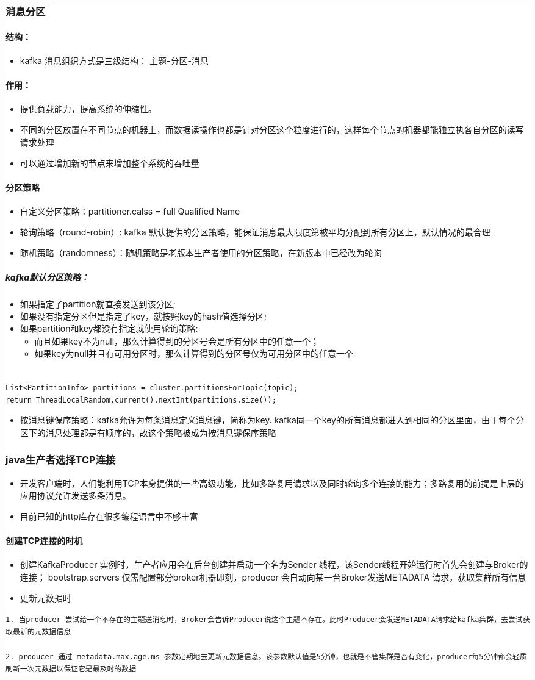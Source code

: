 ### 消息分区

#### 结构：

- kafka 消息组织方式是三级结构： 主题-分区-消息

#### 作用：

- 提供负载能力，提高系统的伸缩性。

- 不同的分区放置在不同节点的机器上，而数据读操作也都是针对分区这个粒度进行的，这样每个节点的机器都能独立执各自分区的读写请求处理

- 可以通过增加新的节点来增加整个系统的吞吐量

#### 分区策略

- 自定义分区策略：partitioner.calss = full Qualified Name

- 轮询策略（round-robin）: kafka 默认提供的分区策略，能保证消息最大限度第被平均分配到所有分区上，默认情况的最合理

- 随机策略（randomness）：随机策略是老版本生产者使用的分区策略，在新版本中已经改为轮询

##### kafka默认分区策略：

- 如果指定了partition就直接发送到该分区;
- 如果没有指定分区但是指定了key，就按照key的hash值选择分区;
- 如果partition和key都没有指定就使用轮询策略:
    - 而且如果key不为null，那么计算得到的分区号会是所有分区中的任意一个；
    - 如果key为null并且有可用分区时，那么计算得到的分区号仅为可用分区中的任意一个

````

List<PartitionInfo> partitions = cluster.partitionsForTopic(topic);
return ThreadLocalRandom.current().nextInt(partitions.size());
````

- 按消息键保序策略：kafka允许为每条消息定义消息键，简称为key. kafka同一个key的所有消息都进入到相同的分区里面，由于每个分区下的消息处理都是有顺序的，故这个策略被成为按消息键保序策略

### java生产者选择TCP连接

- 开发客户端时，人们能利用TCP本身提供的一些高级功能，比如多路复用请求以及同时轮询多个连接的能力；多路复用的前提是上层的应用协议允许发送多条消息。

- 目前已知的http库存在很多编程语言中不够丰富

#### 创建TCP连接的时机

- 创建KafkaProducer 实例时，生产者应用会在后台创建并启动一个名为Sender 线程，该Sender线程开始运行时首先会创建与Broker的连接； bootstrap.servers
  仅需配置部分broker机器即刻，producer 会自动向某一台Broker发送METADATA 请求，获取集群所有信息

- 更新元数据时

````
1. 当producer 尝试给一个不存在的主题送消息时，Broker会告诉Producer说这个主题不存在。此时Producer会发送METADATA请求给kafka集群，去尝试获取最新的元数据信息

2. producer 通过 metadata.max.age.ms 参数定期地去更新元数据信息。该参数默认值是5分钟，也就是不管集群是否有变化，producer每5分钟都会轻质刷新一次元数据以保证它是最及时的数据

````
